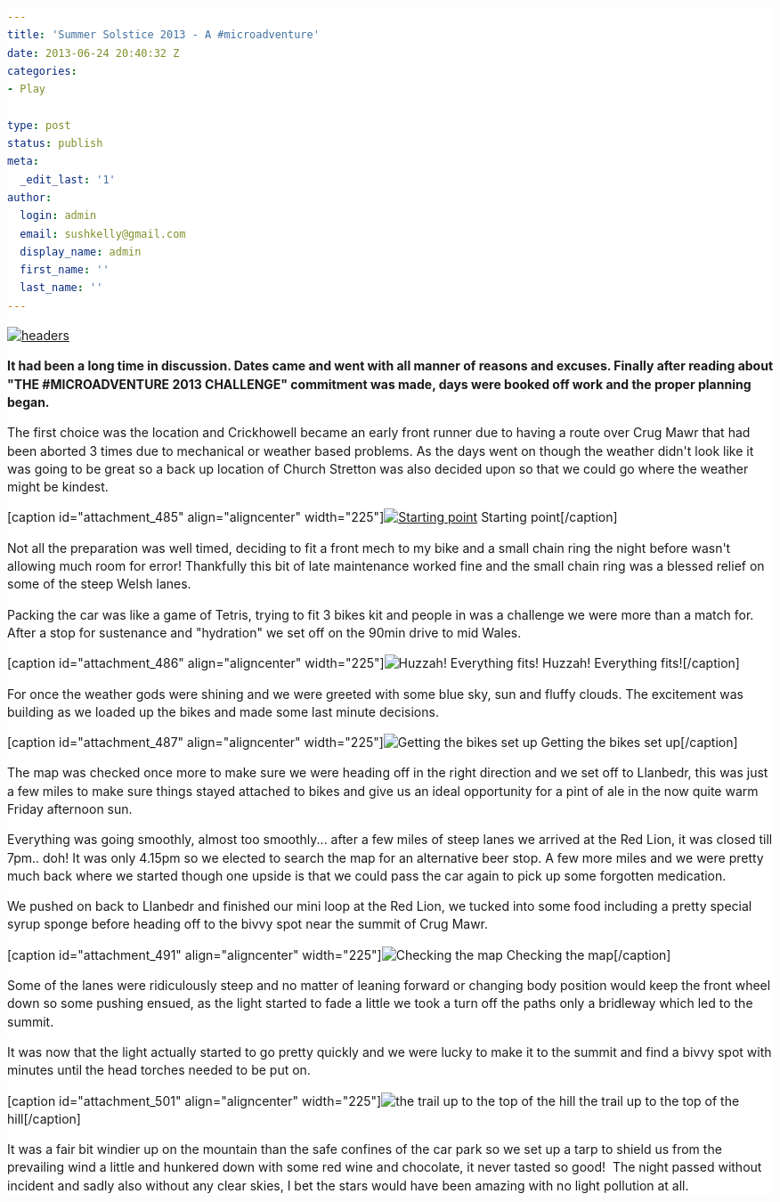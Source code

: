 ```yaml
---
title: 'Summer Solstice 2013 - A #microadventure'
date: 2013-06-24 20:40:32 Z
categories:
- Play

type: post
status: publish
meta:
  _edit_last: '1'
author:
  login: admin
  email: sushkelly@gmail.com
  display_name: admin
  first_name: ''
  last_name: ''
---
```


<p><a href="http://www.sushkelly.co.uk/old/wp-content/uploads/2013/06/headers1.jpg"><img class="alignnone size-full wp-image-506" alt="headers" src="{{ site.baseurl }}/assets/headers1.jpg" width="1000" height="300" /></a></p>
<p><strong>It had been a long time in discussion. Dates came and went with all manner of reasons and excuses. Finally after reading about "THE #MICROADVENTURE 2013 CHALLENGE" commitment was made, days were booked off work and the proper planning began.</strong></p>
<p>The first choice was the location and Crickhowell became an early front runner due to having a route over Crug Mawr that had been aborted 3 times due to mechanical or weather based problems. As the days went on though the weather didn't look like it was going to be great so a back up location of Church Stretton was also decided upon so that we could go where the weather might be kindest.</p>
<p>[caption id="attachment_485" align="aligncenter" width="225"]<a href="http://www.sushkelly.co.uk/old/wp-content/uploads/2013/06/2013-06-21-12.59.39.jpg"><img class="size-medium wp-image-485" alt="Starting point" src="{{ site.baseurl }}/assets/2013-06-21-12.59.39-225x300.jpg" width="225" height="300" /></a> Starting point[/caption]</p>
<p>Not all the preparation was well timed, deciding to fit a front mech to my bike and a small chain ring the night before wasn't allowing much room for error! Thankfully this bit of late maintenance worked fine and the small chain ring was a blessed relief on some of the steep Welsh lanes.</p>
<p>Packing the car was like a game of Tetris, trying to fit 3 bikes kit and people in was a challenge we were more than a match for. After a stop for sustenance and "hydration" we set off on the 90min drive to mid Wales.</p>
<p>[caption id="attachment_486" align="aligncenter" width="225"]<img class="size-medium wp-image-486 " alt="Huzzah! Everything fits!" src="{{ site.baseurl }}/assets/2013-06-21-12.01.15-225x300.jpg" width="225" height="300" /> Huzzah! Everything fits![/caption]</p>
<p>For once the weather gods were shining and we were greeted with some blue sky, sun and fluffy clouds. The excitement was building as we loaded up the bikes and made some last minute decisions.</p>
<p>[caption id="attachment_487" align="aligncenter" width="225"]<img class="size-medium wp-image-487 " alt="Getting the bikes set up" src="{{ site.baseurl }}/assets/2013-06-21-15.25.24-225x300.jpg" width="225" height="300" /> Getting the bikes set up[/caption]</p>
<p>The map was checked once more to make sure we were heading off in the right direction and we set off to Llanbedr, this was just a few miles to make sure things stayed attached to bikes and give us an ideal opportunity for a pint of ale in the now quite warm Friday afternoon sun.</p>
<p>Everything was going smoothly, almost too smoothly... after a few miles of steep lanes we arrived at the Red Lion, it was closed till 7pm.. doh! It was only 4.15pm so we elected to search the map for an alternative beer stop. A few more miles and we were pretty much back where we started though one upside is that we could pass the car again to pick up some forgotten medication.</p>
<p>We pushed on back to Llanbedr and finished our mini loop at the Red Lion, we tucked into some food including a pretty special syrup sponge before heading off to the bivvy spot near the summit of Crug Mawr.</p>
<p>[caption id="attachment_491" align="aligncenter" width="225"]<img class="size-medium wp-image-491 " alt="Checking the map" src="{{ site.baseurl }}/assets/2013-06-21-18.33.20-225x300.jpg" width="225" height="300" /> Checking the map[/caption]</p>
<p>Some of the lanes were ridiculously steep and no matter of leaning forward or changing body position would keep the front wheel down so some pushing ensued, as the light started to fade a little we took a turn off the paths only a bridleway which led to the summit.</p>
<p>It was now that the light actually started to go pretty quickly and we were lucky to make it to the summit and find a bivvy spot with minutes until the head torches needed to be put on.</p>
<p>[caption id="attachment_501" align="aligncenter" width="225"]<img class="size-medium wp-image-501 " alt="the trail up to the top of the hill" src="{{ site.baseurl }}/assets/hill-225x300.jpg" width="225" height="300" /> the trail up to the top of the hill[/caption]</p>
<p>It was a fair bit windier up on the mountain than the safe confines of the car park so we set up a tarp to shield us from the prevailing wind a little and hunkered down with some red wine and chocolate, it never tasted so good!  The night passed without incident and sadly also without any clear skies, I bet the stars would have been amazing with no light pollution at all.</p>